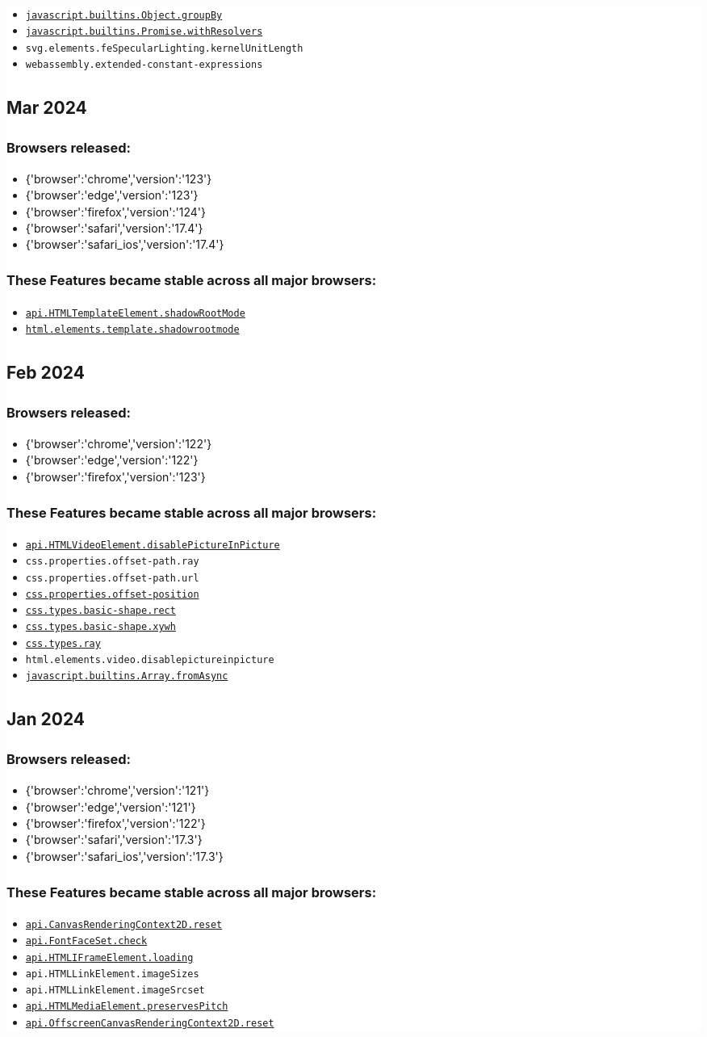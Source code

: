   - [`javascript.builtins.Object.groupBy`](https://developer.mozilla.org/docs/Web/JavaScript/Reference/Global_Objects/Object/groupBy)
  - [`javascript.builtins.Promise.withResolvers`](https://developer.mozilla.org/docs/Web/JavaScript/Reference/Global_Objects/Promise/withResolvers)
  - `svg.elements.feSpecularLighting.kernelUnitLength`
  - `webassembly.extended-constant-expressions`

## Mar 2024
### Browsers released:
  - {'browser':'chrome','version':'123'}
  - {'browser':'edge','version':'123'}
  - {'browser':'firefox','version':'124'}
  - {'browser':'safari','version':'17.4'}
  - {'browser':'safari_ios','version':'17.4'}
### These Features became stable across all major browsers:
  - [`api.HTMLTemplateElement.shadowRootMode`](https://developer.mozilla.org/docs/Web/API/HTMLTemplateElement/shadowRootMode)
  - [`html.elements.template.shadowrootmode`](https://developer.mozilla.org/docs/Web/HTML/Element/template#shadowrootmode)

## Feb 2024
### Browsers released:
  - {'browser':'chrome','version':'122'}
  - {'browser':'edge','version':'122'}
  - {'browser':'firefox','version':'123'}
### These Features became stable across all major browsers:
  - [`api.HTMLVideoElement.disablePictureInPicture`](https://developer.mozilla.org/docs/Web/API/HTMLVideoElement/disablePictureInPicture)
  - `css.properties.offset-path.ray`
  - `css.properties.offset-path.url`
  - [`css.properties.offset-position`](https://developer.mozilla.org/docs/Web/CSS/offset-position)
  - [`css.types.basic-shape.rect`](https://developer.mozilla.org/docs/Web/CSS/basic-shape/rect)
  - [`css.types.basic-shape.xywh`](https://developer.mozilla.org/docs/Web/CSS/basic-shape/xywh)
  - [`css.types.ray`](https://developer.mozilla.org/docs/Web/CSS/ray)
  - `html.elements.video.disablepictureinpicture`
  - [`javascript.builtins.Array.fromAsync`](https://developer.mozilla.org/docs/Web/JavaScript/Reference/Global_Objects/Array/fromAsync)

## Jan 2024
### Browsers released:
  - {'browser':'chrome','version':'121'}
  - {'browser':'edge','version':'121'}
  - {'browser':'firefox','version':'122'}
  - {'browser':'safari','version':'17.3'}
  - {'browser':'safari_ios','version':'17.3'}
### These Features became stable across all major browsers:
  - [`api.CanvasRenderingContext2D.reset`](https://developer.mozilla.org/docs/Web/API/CanvasRenderingContext2D/reset)
  - [`api.FontFaceSet.check`](https://developer.mozilla.org/docs/Web/API/FontFaceSet/check)
  - [`api.HTMLIFrameElement.loading`](https://developer.mozilla.org/docs/Web/API/HTMLIFrameElement/loading)
  - `api.HTMLLinkElement.imageSizes`
  - `api.HTMLLinkElement.imageSrcset`
  - [`api.HTMLMediaElement.preservesPitch`](https://developer.mozilla.org/docs/Web/API/HTMLMediaElement/preservesPitch)
  - [`api.OffscreenCanvasRenderingContext2D.reset`](https://developer.mozilla.org/docs/Web/API/CanvasRenderingContext2D/reset)